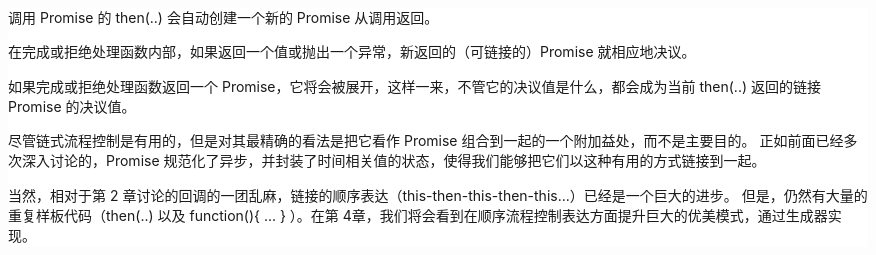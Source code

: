 调用 Promise 的 then(..) 会自动创建一个新的 Promise 从调用返回。

在完成或拒绝处理函数内部，如果返回一个值或抛出一个异常，新返回的（可链接的）Promise 就相应地决议。

如果完成或拒绝处理函数返回一个 Promise，它将会被展开，这样一来，不管它的决议值是什么，都会成为当前 then(..) 返回的链接 Promise 的决议值。

尽管链式流程控制是有用的，但是对其最精确的看法是把它看作 Promise 组合到一起的一个附加益处，而不是主要目的。
正如前面已经多次深入讨论的，Promise 规范化了异步，并封装了时间相关值的状态，使得我们能够把它们以这种有用的方式链接到一起。

当然，相对于第 2 章讨论的回调的一团乱麻，链接的顺序表达（this-then-this-then-this...）已经是一个巨大的进步。
但是，仍然有大量的重复样板代码（then(..) 以及 function(){ ... } ）。在第 4章，我们将会看到在顺序流程控制表达方面提升巨大的优美模式，通过生成器实现。